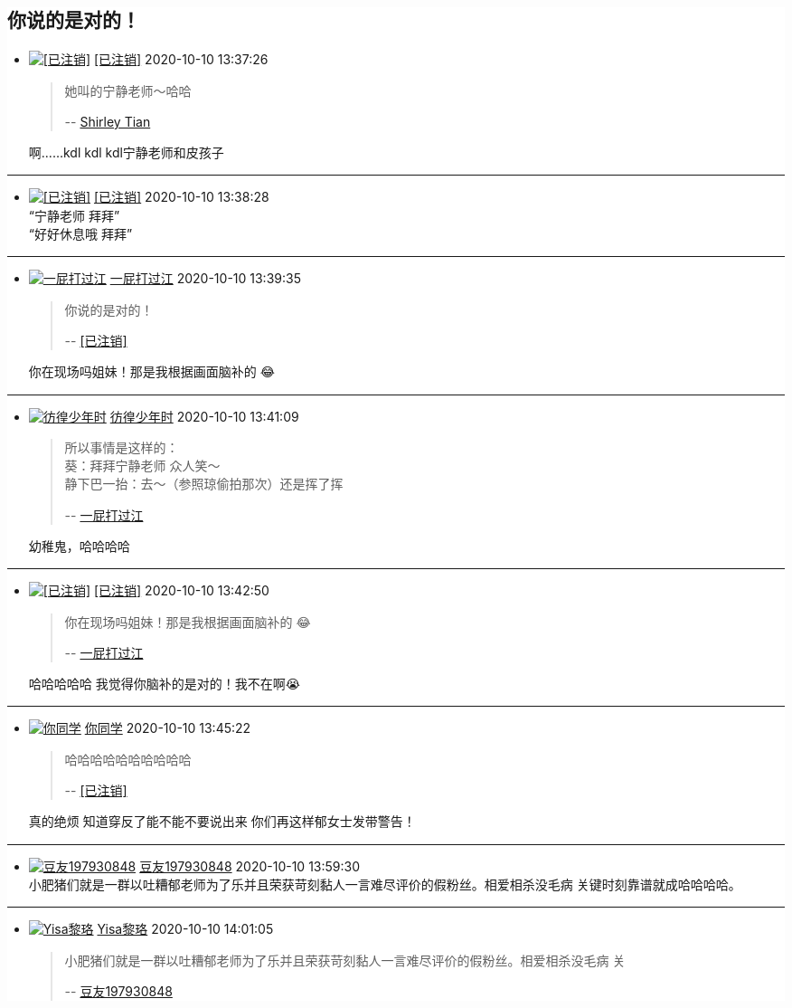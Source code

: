   你说的是对的！  
---
* [![[已注销]](../../image/icon/user_normal.jpg)](https://www.douban.com/people/222904340/)    [[已注销]](https://www.douban.com/people/222904340/)    2020-10-10 13:37:26  
  >她叫的宁静老师～哈哈  
  >
  >-- [Shirley Tian](https://www.douban.com/people/150047836/)  
  
  啊......kdl kdl kdl宁静老师和皮孩子  
---
* [![[已注销]](../../image/icon/user_normal.jpg)](https://www.douban.com/people/219008874/)    [[已注销]](https://www.douban.com/people/219008874/)    2020-10-10 13:38:28  
  “宁静老师 拜拜”  
  “好好休息哦 拜拜”  
---
* [![一屁打过江](../../image/icon/u63220697-9.jpg)](https://www.douban.com/people/63220697/)    [一屁打过江](https://www.douban.com/people/63220697/)    2020-10-10 13:39:35  
  >你说的是对的！  
  >
  >-- [[已注销]](https://www.douban.com/people/219008874/)  
  
  你在现场吗姐妹！那是我根据画面脑补的 😂  
---
* [![彷徨少年时](../../image/icon/u4427674-19.jpg)](https://www.douban.com/people/charlotte3/)    [彷徨少年时](https://www.douban.com/people/charlotte3/)    2020-10-10 13:41:09  
  >所以事情是这样的：  
  >葵：拜拜宁静老师 众人笑～  
  >静下巴一抬：去～（参照琼偷拍那次）还是挥了挥  
  >
  >-- [一屁打过江](https://www.douban.com/people/63220697/)  
  
  幼稚鬼，哈哈哈哈  
---
* [![[已注销]](../../image/icon/user_normal.jpg)](https://www.douban.com/people/219008874/)    [[已注销]](https://www.douban.com/people/219008874/)    2020-10-10 13:42:50  
  >你在现场吗姐妹！那是我根据画面脑补的 😂  
  >
  >-- [一屁打过江](https://www.douban.com/people/63220697/)  
  
  哈哈哈哈哈 我觉得你脑补的是对的！我不在啊😭  
---
* [![你同学](../../image/icon/u186873665-2.jpg)](https://www.douban.com/people/186873665/)    [你同学](https://www.douban.com/people/186873665/)    2020-10-10 13:45:22  
  >哈哈哈哈哈哈哈哈哈哈  
  >
  >-- [[已注销]](https://www.douban.com/people/219008874/)  
  
  真的绝烦 知道穿反了能不能不要说出来 你们再这样郁女士发带警告！  
---
* [![豆友197930848](../../image/icon/u197930848-1.jpg)](https://www.douban.com/people/197930848/)    [豆友197930848](https://www.douban.com/people/197930848/)    2020-10-10 13:59:30  
  小肥猪们就是一群以吐糟郁老师为了乐并且荣获苛刻黏人一言难尽评价的假粉丝。相爱相杀没毛病 关键时刻靠谱就成哈哈哈哈。  
---
* [![Yisa黎珞](../../image/icon/u217273308-1.jpg)](https://www.douban.com/people/217273308/)    [Yisa黎珞](https://www.douban.com/people/217273308/)    2020-10-10 14:01:05  
  >小肥猪们就是一群以吐糟郁老师为了乐并且荣获苛刻黏人一言难尽评价的假粉丝。相爱相杀没毛病 关  
  >
  >-- [豆友197930848](https://www.douban.com/people/197930848/)  
  